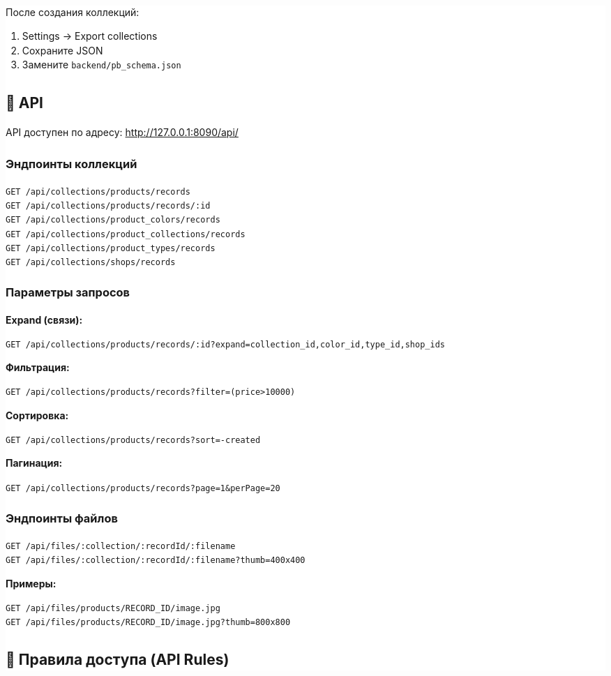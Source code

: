 После создания коллекций:
1. Settings → Export collections
2. Сохраните JSON
3. Замените `backend/pb_schema.json`

## 🔌 API

API доступен по адресу: http://127.0.0.1:8090/api/

### Эндпоинты коллекций

```
GET /api/collections/products/records
GET /api/collections/products/records/:id
GET /api/collections/product_colors/records
GET /api/collections/product_collections/records
GET /api/collections/product_types/records
GET /api/collections/shops/records
```

### Параметры запросов

**Expand (связи):**
```
GET /api/collections/products/records/:id?expand=collection_id,color_id,type_id,shop_ids
```

**Фильтрация:**
```
GET /api/collections/products/records?filter=(price>10000)
```

**Сортировка:**
```
GET /api/collections/products/records?sort=-created
```

**Пагинация:**
```
GET /api/collections/products/records?page=1&perPage=20
```

### Эндпоинты файлов

```
GET /api/files/:collection/:recordId/:filename
GET /api/files/:collection/:recordId/:filename?thumb=400x400
```

**Примеры:**
```
GET /api/files/products/RECORD_ID/image.jpg
GET /api/files/products/RECORD_ID/image.jpg?thumb=800x800
```

## 🔐 Правила доступа (API Rules)
